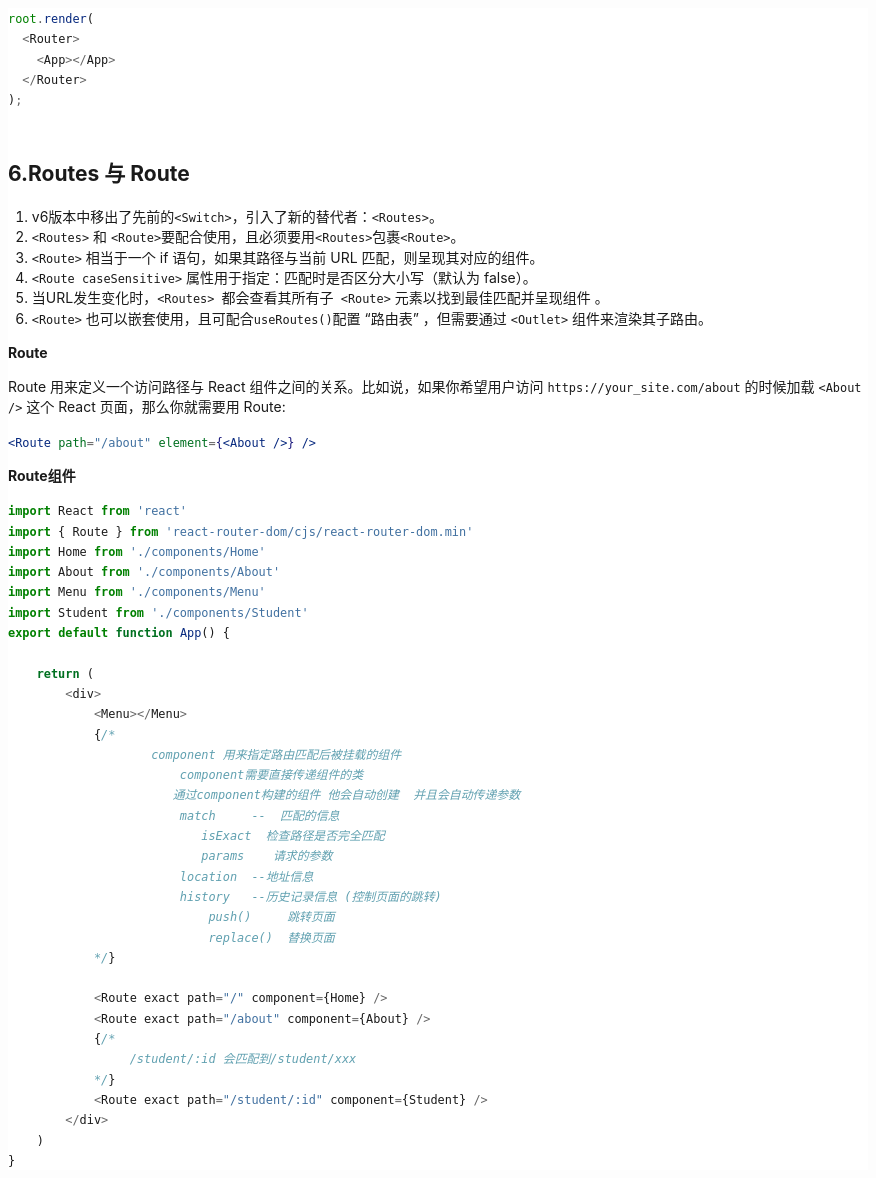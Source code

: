    ```js
   root.render(
     <Router>
       <App></App>
     </Router>
   );
   
   
   
   ```

   

## 6.Routes 与 Route

1. v6版本中移出了先前的`<Switch>`，引入了新的替代者：`<Routes>`。
2. `<Routes>` 和 `<Route>`要配合使用，且必须要用`<Routes>`包裹`<Route>`。
3. `<Route>` 相当于一个 if 语句，如果其路径与当前 URL 匹配，则呈现其对应的组件。
4. `<Route caseSensitive>` 属性用于指定：匹配时是否区分大小写（默认为 false）。
5. 当URL发生变化时，`<Routes> `都会查看其所有子` <Route>` 元素以找到最佳匹配并呈现组件 。
6. `<Route>` 也可以嵌套使用，且可配合`useRoutes()`配置 “路由表” ，但需要通过 `<Outlet>` 组件来渲染其子路由。

**Route**

Route 用来定义一个访问路径与 React 组件之间的关系。比如说，如果你希望用户访问 `https://your_site.com/about` 的时候加载 `<About />` 这个 React 页面，那么你就需要用 Route:

```jsx
<Route path="/about" element={<About />} />
```

**Route组件**

```js
import React from 'react'
import { Route } from 'react-router-dom/cjs/react-router-dom.min'
import Home from './components/Home'
import About from './components/About'
import Menu from './components/Menu'
import Student from './components/Student'
export default function App() {

    return (
        <div>
            <Menu></Menu>
            {/* 
                    component 用来指定路由匹配后被挂载的组件
                        component需要直接传递组件的类
                       通过component构建的组件 他会自动创建  并且会自动传递参数
                        match     --  匹配的信息
                           isExact  检查路径是否完全匹配
                           params    请求的参数
                        location  --地址信息
                        history   --历史记录信息 (控制页面的跳转)
                            push()     跳转页面
                            replace()  替换页面
            */}

            <Route exact path="/" component={Home} />
            <Route exact path="/about" component={About} />
            {/* 
                 /student/:id 会匹配到/student/xxx
            */}
            <Route exact path="/student/:id" component={Student} />
        </div>
    )
}
```